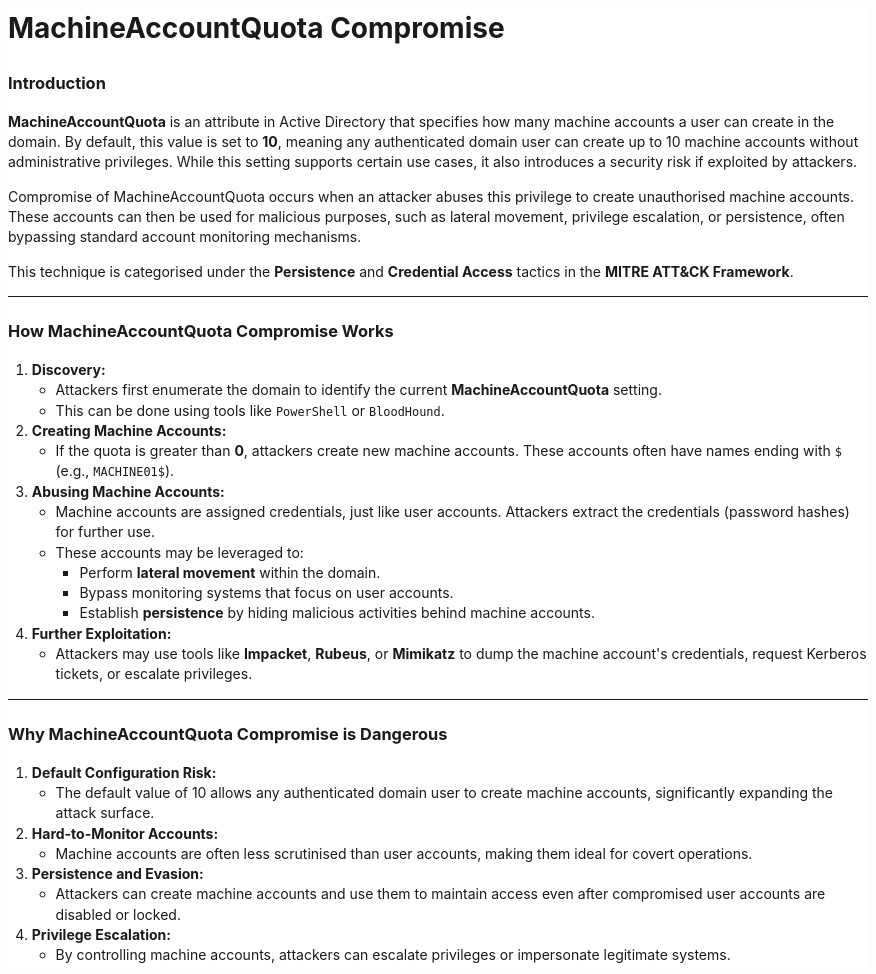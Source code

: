# MachineAccountQuota Compromise

### **Introduction**

**MachineAccountQuota** is an attribute in Active Directory that specifies how many machine accounts a user can create in the domain. By default, this value is set to **10**, meaning any authenticated domain user can create up to 10 machine accounts without administrative privileges. While this setting supports certain use cases, it also introduces a security risk if exploited by attackers.

Compromise of MachineAccountQuota occurs when an attacker abuses this privilege to create unauthorised machine accounts. These accounts can then be used for malicious purposes, such as lateral movement, privilege escalation, or persistence, often bypassing standard account monitoring mechanisms.

This technique is categorised under the **Persistence** and **Credential Access** tactics in the **MITRE ATT\&CK Framework**.

***

### **How MachineAccountQuota Compromise Works**

1. **Discovery:**
   * Attackers first enumerate the domain to identify the current **MachineAccountQuota** setting.
   * This can be done using tools like `PowerShell` or `BloodHound`.
2. **Creating Machine Accounts:**
   * If the quota is greater than **0**, attackers create new machine accounts. These accounts often have names ending with `$` (e.g., `MACHINE01$`).
3. **Abusing Machine Accounts:**
   * Machine accounts are assigned credentials, just like user accounts. Attackers extract the credentials (password hashes) for further use.
   * These accounts may be leveraged to:
     * Perform **lateral movement** within the domain.
     * Bypass monitoring systems that focus on user accounts.
     * Establish **persistence** by hiding malicious activities behind machine accounts.
4. **Further Exploitation:**
   * Attackers may use tools like **Impacket**, **Rubeus**, or **Mimikatz** to dump the machine account's credentials, request Kerberos tickets, or escalate privileges.

***

### **Why MachineAccountQuota Compromise is Dangerous**

1. **Default Configuration Risk:**
   * The default value of 10 allows any authenticated domain user to create machine accounts, significantly expanding the attack surface.
2. **Hard-to-Monitor Accounts:**
   * Machine accounts are often less scrutinised than user accounts, making them ideal for covert operations.
3. **Persistence and Evasion:**
   * Attackers can create machine accounts and use them to maintain access even after compromised user accounts are disabled or locked.
4. **Privilege Escalation:**
   * By controlling machine accounts, attackers can escalate privileges or impersonate legitimate systems.
